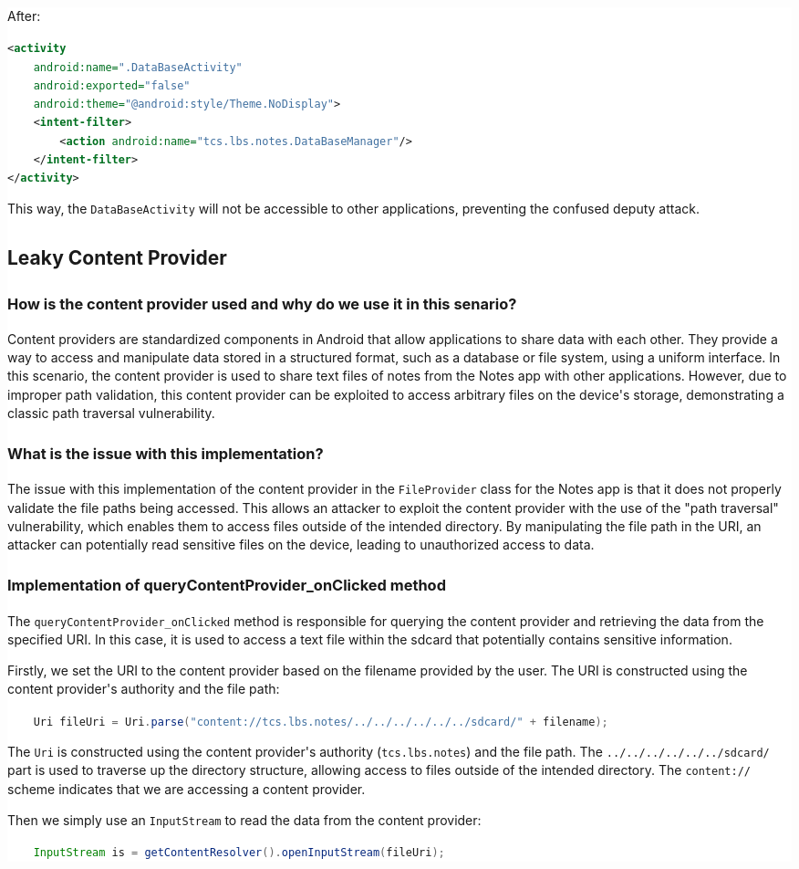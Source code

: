 After:
```xml
<activity
    android:name=".DataBaseActivity"
    android:exported="false"
    android:theme="@android:style/Theme.NoDisplay">
    <intent-filter>
        <action android:name="tcs.lbs.notes.DataBaseManager"/>
    </intent-filter>
</activity>
```

This way, the `DataBaseActivity` will not be accessible to other applications, preventing the confused deputy attack.

## Leaky Content Provider
### How is the content provider used and why do we use it in this senario?
Content providers are standardized components in Android that allow applications to share data with each other. They provide a way to access and manipulate data stored in a structured format, such as a database or file system, using a uniform interface. In this scenario, the content provider is used to share text files of notes from the Notes app with other applications. However, due to improper path validation, this content provider can be exploited to access arbitrary files on the device's storage, demonstrating a classic path traversal vulnerability.

### What is the issue with this implementation?
The issue with this implementation of the content provider in the `FileProvider` class for the Notes app is that it does not properly validate the file paths being accessed. This allows an attacker to exploit the content provider with the use of the "path traversal" vulnerability, which enables them to access files outside of the intended directory. By manipulating the file path in the URI, an attacker can potentially read sensitive files on the device, leading to unauthorized access to data.

### Implementation of **queryContentProvider_onClicked** method
The `queryContentProvider_onClicked` method is responsible for querying the content provider and retrieving the data from the specified URI. In this case, it is used to access a text file within the sdcard that potentially contains sensitive information.

Firstly, we set the URI to the content provider based on the filename provided by the user. The URI is constructed using the content provider's authority and the file path:
```java
    Uri fileUri = Uri.parse("content://tcs.lbs.notes/../../../../../../sdcard/" + filename);
```

The `Uri` is constructed using the content provider's authority (`tcs.lbs.notes`) and the file path. The `../../../../../../sdcard/` part is used to traverse up the directory structure, allowing access to files outside of the intended directory. The `content://` scheme indicates that we are accessing a content provider.

Then we simply use an `InputStream` to read the data from the content provider:
```java
    InputStream is = getContentResolver().openInputStream(fileUri);
```
